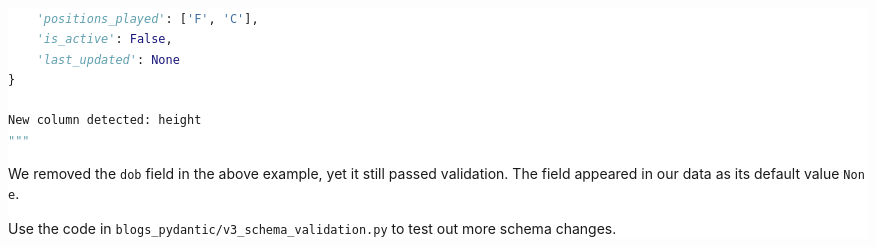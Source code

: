 ```python
    'positions_played': ['F', 'C'],
    'is_active': False,
    'last_updated': None
}

New column detected: height
"""
```

We removed the `dob` field in the above example, yet it still passed validation. The field appeared in our data as its default value `None`.

Use the code in `blogs_pydantic/v3_schema_validation.py` to test out more schema changes.
